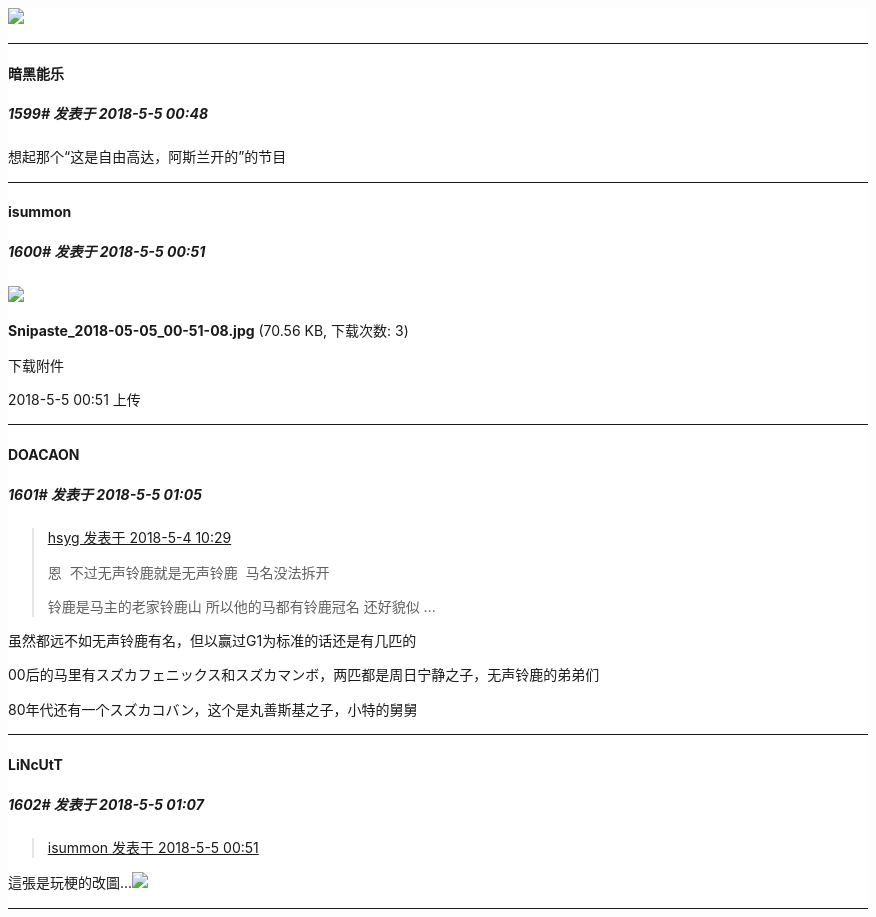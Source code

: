 
<img src="http://wx4.sinaimg.cn/mw690/0070WDskly1fqzsf57k92j30i40bbabf.jpg" referrerpolicy="no-referrer">


-----

####  暗黑能乐  
##### 1599#       发表于 2018-5-5 00:48


想起那个“这是自由高达，阿斯兰开的”的节目


-----

####  isummon  
##### 1600#       发表于 2018-5-5 00:51


<img src="https://img.saraba1st.com/forum/201805/05/005136xeer4aaa767fmg7g.jpg" referrerpolicy="no-referrer">


<strong>Snipaste_2018-05-05_00-51-08.jpg</strong> (70.56 KB, 下载次数: 3)

下载附件

2018-5-5 00:51 上传


-----

####  DOACAON  
##### 1601#       发表于 2018-5-5 01:05


<blockquote><a href="httphttps://bbs.saraba1st.com/2b/forum.php?mod=redirect&amp;goto=findpost&amp;pid=39480993&amp;ptid=1590696" target="_blank">hsyg 发表于 2018-5-4 10:29</a>

恩  不过无声铃鹿就是无声铃鹿  马名没法拆开

铃鹿是马主的老家铃鹿山 所以他的马都有铃鹿冠名 还好貌似 ...</blockquote>
虽然都远不如无声铃鹿有名，但以赢过G1为标准的话还是有几匹的

00后的马里有スズカフェニックス和スズカマンボ，两匹都是周日宁静之子，无声铃鹿的弟弟们

80年代还有一个スズカコバン，这个是丸善斯基之子，小特的舅舅


-----

####  LiNcUtT  
##### 1602#       发表于 2018-5-5 01:07


<blockquote><a href="httphttps://bbs.saraba1st.com/2b/forum.php?mod=redirect&amp;goto=findpost&amp;pid=39481143&amp;ptid=1590696" target="_blank">isummon 发表于 2018-5-5 00:51</a></blockquote>
這張是玩梗的改圖...<img src="https://static.saraba1st.com/image/smiley/face2017/069.png" referrerpolicy="no-referrer">


-----
